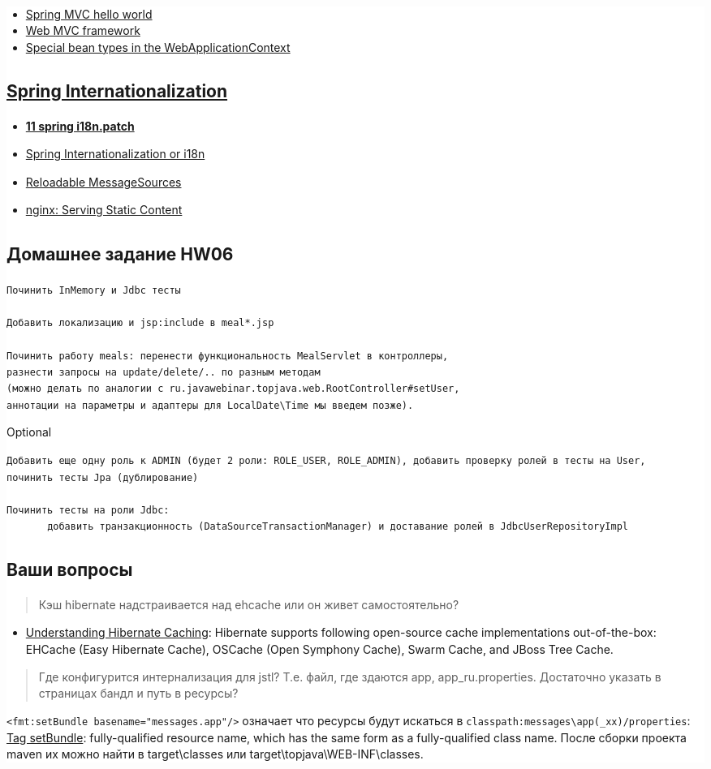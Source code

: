    -  <a href="http://www.mkyong.com/spring-mvc/spring-mvc-hello-world-example/">Spring MVC hello world</a>
   -  <a href="http://docs.spring.io/spring/docs/current/spring-framework-reference/html/mvc.html">Web MVC framework</a>
   -  <a href="http://docs.spring.io/spring/docs/current/spring-framework-reference/html/mvc.html#mvc-webappctx-special-beans-tbl">Special bean types in the WebApplicationContext</a>

## <a href="https://drive.google.com/open?id=0B9Ye2auQ_NsFUEctTkRSMWNvRjg">Spring Internationalization</a>
-  **<a href="https://drive.google.com/open?id=0B9Ye2auQ_NsFdWtIbWNseEJXNGM">11 spring i18n.patch</a>**

-  <a href="http://simplespringtutorial.com/i18n.html">Spring Internationalization or i18n</a>
-  <a href="http://learningviacode.blogspot.ru/2012/07/reloadable-messagesources.html">Reloadable MessageSources</a>
-  <a href="http://nginx.com/resources/admin-guide/serving-static-content/">nginx: Serving Static Content</a>

## Домашнее задание HW06
    Починить InMemory и Jdbc тесты
    
    Добавить локализацию и jsp:include в meal*.jsp
    
    Починить работу meals: перенести функциональность MealServlet в контроллеры, 
    разнести запросы на update/delete/.. по разным методам 
    (можно делать по аналогии с ru.javawebinar.topjava.web.RootController#setUser,
    аннотации на параметры и адаптеры для LocalDate\Time мы введем позже).

Optional

    Добавить еще одну роль к ADMIN (будет 2 роли: ROLE_USER, ROLE_ADMIN), добавить проверку ролей в тесты на User,
    починить тесты Jpa (дублирование)
    
    Починить тесты на роли Jdbc: 
           добавить транзакционность (DataSourceTransactionManager) и доставание ролей в JdbcUserRepositoryImpl

## Ваши вопросы
>  Кэш hibernate надстраивается над ehcache или он живет самостоятельно?

- <a href="http://mrbool.com/understanding-hibernate-caching/28721">Understanding Hibernate Caching</a>:
Hibernate supports following open-source cache implementations out-of-the-box: EHCache (Easy Hibernate Cache), OSCache (Open Symphony Cache), Swarm Cache, and JBoss Tree Cache.

> Где конфигурится интернализация для jstl? Т.е. файл, где здаются app, app_ru.properties. Достаточно указать в страницах бандл и путь в ресурсы?

`<fmt:setBundle basename="messages.app"/>` означает что ресурсы будут искаться в `classpath:messages\app(_xx)/properties`:
<a href="http://docs.oracle.com/javaee/5/jstl/1.1/docs/tlddocs/fmt/setBundle.html">Tag setBundle</a>: fully-qualified resource name, which has the same form as a fully-qualified class name.
После сборки проекта maven их можно найти в target\classes или target\topjava\WEB-INF\classes.
